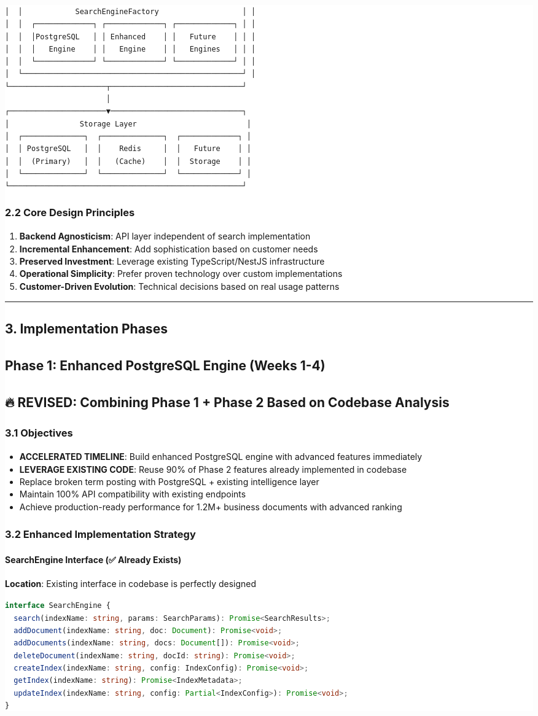 ```
│  │            SearchEngineFactory                   │ │
│  │  ┌─────────────┐ ┌─────────────┐ ┌─────────────┐ │ │
│  │  │PostgreSQL   │ │ Enhanced    │ │   Future    │ │ │
│  │  │   Engine    │ │   Engine    │ │   Engines   │ │ │
│  │  └─────────────┘ └─────────────┘ └─────────────┘ │ │
│  └──────────────────────────────────────────────────┘ │
└──────────────────────┬──────────────────────────────┘
                       │
┌──────────────────────▼──────────────────────────────┐
│                Storage Layer                         │
│  ┌──────────────┐  ┌──────────────┐  ┌─────────────┐ │
│  │ PostgreSQL   │  │    Redis     │  │   Future    │ │
│  │  (Primary)   │  │   (Cache)    │  │  Storage    │ │
│  └──────────────┘  └──────────────┘  └─────────────┘ │
└─────────────────────────────────────────────────────┘
```

### 2.2 Core Design Principles

1. **Backend Agnosticism**: API layer independent of search implementation
2. **Incremental Enhancement**: Add sophistication based on customer needs
3. **Preserved Investment**: Leverage existing TypeScript/NestJS infrastructure
4. **Operational Simplicity**: Prefer proven technology over custom implementations
5. **Customer-Driven Evolution**: Technical decisions based on real usage patterns

---

## 3. Implementation Phases

## Phase 1: Enhanced PostgreSQL Engine (Weeks 1-4) 
## 🔥 REVISED: Combining Phase 1 + Phase 2 Based on Codebase Analysis

### 3.1 Objectives
- **ACCELERATED TIMELINE**: Build enhanced PostgreSQL engine with advanced features immediately
- **LEVERAGE EXISTING CODE**: Reuse 90% of Phase 2 features already implemented in codebase
- Replace broken term posting with PostgreSQL + existing intelligence layer
- Maintain 100% API compatibility with existing endpoints
- Achieve production-ready performance for 1.2M+ business documents with advanced ranking

### 3.2 Enhanced Implementation Strategy

#### SearchEngine Interface (✅ Already Exists)
**Location**: Existing interface in codebase is perfectly designed
```typescript
interface SearchEngine {
  search(indexName: string, params: SearchParams): Promise<SearchResults>;
  addDocument(indexName: string, doc: Document): Promise<void>;
  addDocuments(indexName: string, docs: Document[]): Promise<void>;
  deleteDocument(indexName: string, docId: string): Promise<void>;
  createIndex(indexName: string, config: IndexConfig): Promise<void>;
  getIndex(indexName: string): Promise<IndexMetadata>;
  updateIndex(indexName: string, config: Partial<IndexConfig>): Promise<void>;
}
```
